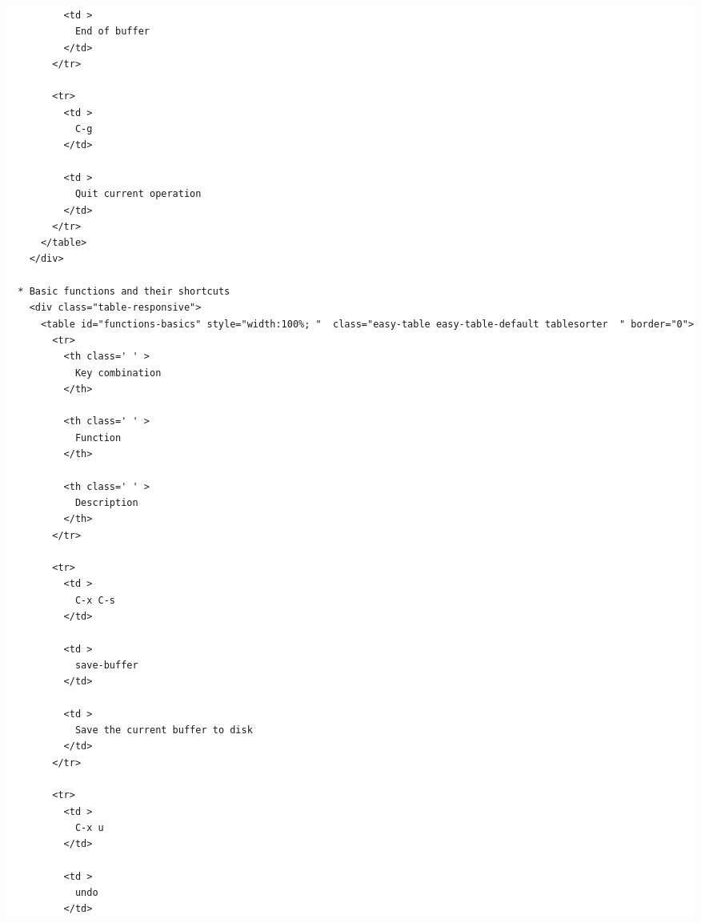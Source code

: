               <td >
                End of buffer
              </td>
            </tr>
            
            <tr>
              <td >
                C-g
              </td>
              
              <td >
                Quit current operation
              </td>
            </tr>
          </table>
        </div>
    
      * Basic functions and their shortcuts  
        <div class="table-responsive">
          <table id="functions-basics" style="width:100%; "  class="easy-table easy-table-default tablesorter  " border="0">
            <tr>
              <th class=' ' >
                Key combination
              </th>
              
              <th class=' ' >
                Function
              </th>
              
              <th class=' ' >
                Description
              </th>
            </tr>
            
            <tr>
              <td >
                C-x C-s
              </td>
              
              <td >
                save-buffer
              </td>
              
              <td >
                Save the current buffer to disk
              </td>
            </tr>
            
            <tr>
              <td >
                C-x u
              </td>
              
              <td >
                undo
              </td>
              